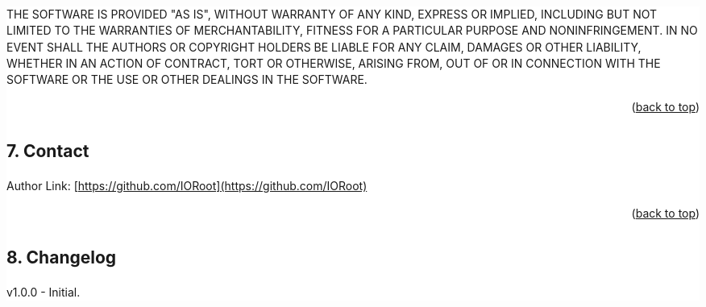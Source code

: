 THE SOFTWARE IS PROVIDED "AS IS", WITHOUT WARRANTY OF ANY KIND, EXPRESS OR
IMPLIED, INCLUDING BUT NOT LIMITED TO THE WARRANTIES OF MERCHANTABILITY,
FITNESS FOR A PARTICULAR PURPOSE AND NONINFRINGEMENT. IN NO EVENT SHALL THE
AUTHORS OR COPYRIGHT HOLDERS BE LIABLE FOR ANY CLAIM, DAMAGES OR OTHER
LIABILITY, WHETHER IN AN ACTION OF CONTRACT, TORT OR OTHERWISE, ARISING FROM,
OUT OF OR IN CONNECTION WITH THE SOFTWARE OR THE USE OR OTHER DEALINGS IN THE
SOFTWARE.

<p align="right">(<a href="#top">back to top</a>)</p>



##  7. <a name='Contact'></a>Contact

Author Link: [https://github.com/IORoot](https://github.com/IORoot)

<p align="right">(<a href="#top">back to top</a>)</p>


##  8. <a name='Changelog'></a>Changelog

v1.0.0 - Initial.

